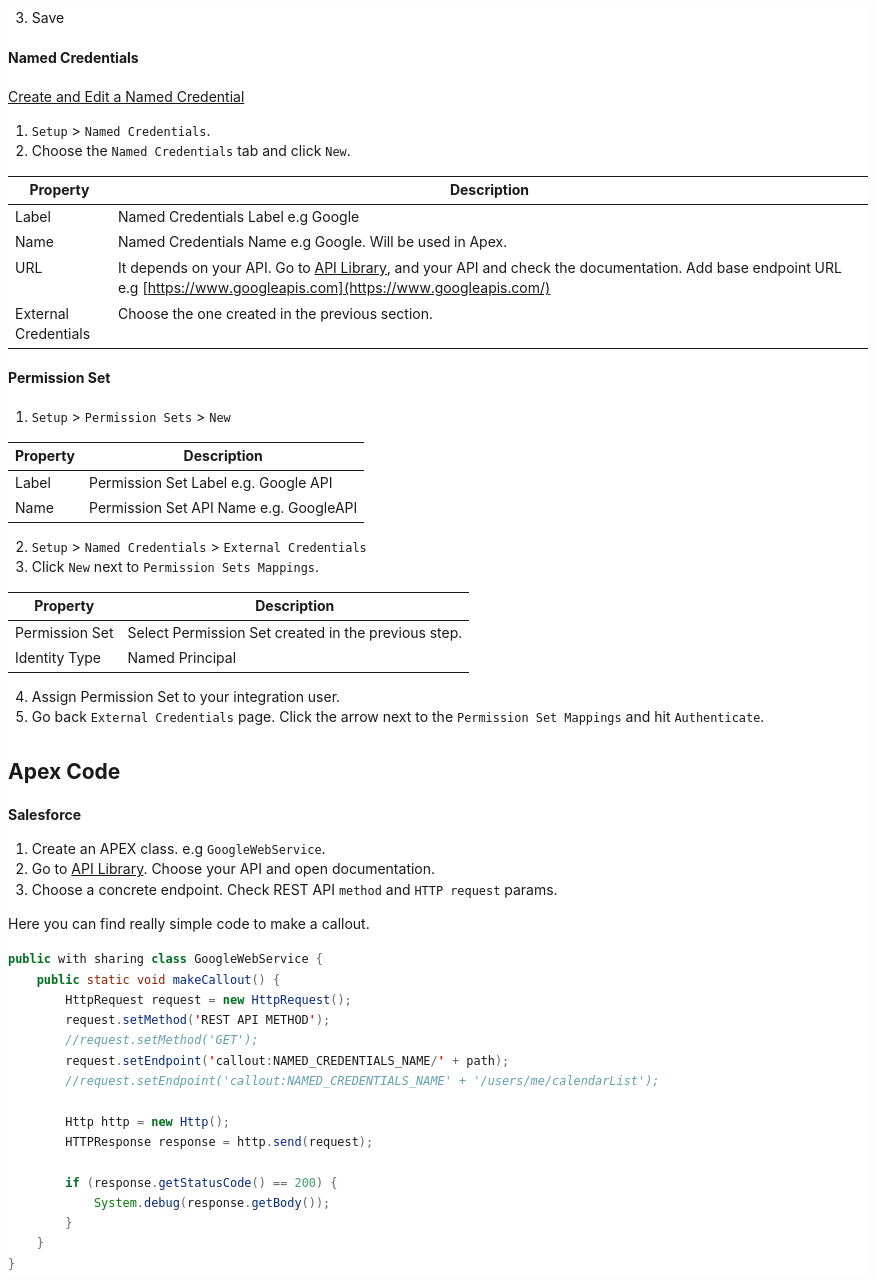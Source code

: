 3. Save

#### Named Credentials

[Create and Edit a Named Credential](https://help.salesforce.com/s/articleView?id=sf.create_edit_named_credential.htm&type=5)

1. `Setup` > `Named Credentials`.
2. Choose the `Named Credentials` tab and click `New`.

Property | Description
-------- | -------
Label | Named Credentials Label e.g Google
Name | Named Credentials Name e.g Google. Will be used in Apex.
URL | It depends on your API. Go to [API Library](https://console.cloud.google.com/apis/library), and your API and check the documentation. Add base endpoint URL e.g [https://www.googleapis.com](https://www.googleapis.com/)
External Credentials | Choose the one created in the previous section.

#### Permission Set
1. `Setup` > `Permission Sets` > `New`

Property | Description
-------- | -------
Label | Permission Set Label e.g. Google API
Name | Permission Set API Name e.g. GoogleAPI

2. `Setup` > `Named Credentials` > `External Credentials`
3.  Click `New` next to `Permission Sets Mappings`.

Property | Description
-------- | -------
Permission Set | Select Permission Set created in the previous step.
Identity Type | Named Principal

4. Assign Permission Set to your integration user.
5. Go back `External Credentials` page. Click the arrow next to the `Permission Set Mappings` and hit `Authenticate`.

## Apex Code

**Salesforce**

1. Create an APEX class. e.g `GoogleWebService`.
2. Go to [API Library](https://console.cloud.google.com/apis/library). Choose your API and open documentation.
3. Choose a concrete endpoint. Check REST API `method` and `HTTP request` params.

Here you can find really simple code to make a callout.

```java
public with sharing class GoogleWebService {
    public static void makeCallout() {
        HttpRequest request = new HttpRequest();
        request.setMethod('REST API METHOD');
        //request.setMethod('GET');
        request.setEndpoint('callout:NAMED_CREDENTIALS_NAME/' + path);
        //request.setEndpoint('callout:NAMED_CREDENTIALS_NAME' + '/users/me/calendarList');

        Http http = new Http();
        HTTPResponse response = http.send(request);

        if (response.getStatusCode() == 200) {
            System.debug(response.getBody());
        }
    }
}
```
